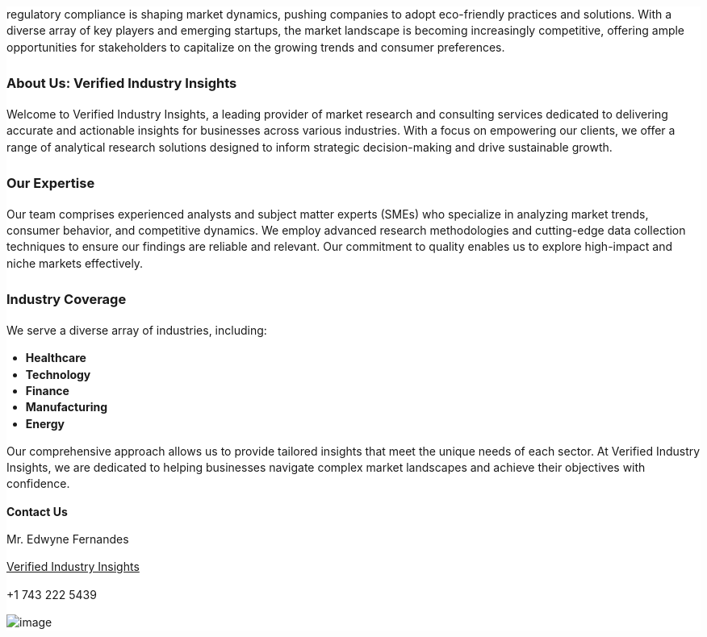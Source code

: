 regulatory compliance is shaping market dynamics, pushing companies to adopt eco-friendly practices and solutions. With a diverse array of key players and emerging startups, the market landscape is becoming increasingly competitive, offering ample opportunities for stakeholders to capitalize on the growing trends and consumer preferences.</p><h3>About Us: Verified Industry Insights</h3><p>Welcome to Verified Industry Insights, a leading provider of market research and consulting services dedicated to delivering accurate and actionable insights for businesses across various industries. With a focus on empowering our clients, we offer a range of analytical research solutions designed to inform strategic decision-making and drive sustainable growth.</p><h3>Our Expertise</h3><p>Our team comprises experienced analysts and subject matter experts (SMEs) who specialize in analyzing market trends, consumer behavior, and competitive dynamics. We employ advanced research methodologies and cutting-edge data collection techniques to ensure our findings are reliable and relevant. Our commitment to quality enables us to explore high-impact and niche markets effectively.</p><h3>Industry Coverage</h3><p>We serve a diverse array of industries, including:</p><ul><li><strong>Healthcare</strong></li><li><strong>Technology</strong></li><li><strong>Finance</strong></li><li><strong>Manufacturing</strong></li><li><strong>Energy</strong></li></ul><p>Our comprehensive approach allows us to provide tailored insights that meet the unique needs of each sector. At Verified Industry Insights, we are dedicated to helping businesses navigate complex market landscapes and achieve their objectives with confidence.</p><p><strong>Contact Us</strong></p><p>Mr. Edwyne Fernandes</p><p><a href="https://www.verifiedindustryinsights.com/">Verified Industry Insights</a></p><p>+1 743 222 5439</p>
![image](https://github.com/user-attachments/assets/28832d6f-8396-4bdd-bc89-bde883085389)
